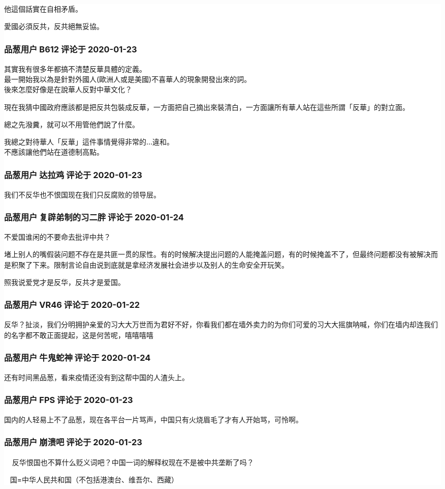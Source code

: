 他這個話實在自相矛盾。  
  
愛國必須反共，反共絕無妥協。
        
                

### 品葱用户 **B612** 评论于 2020-01-23
        
其實我有很多年都搞不清楚反華具體的定義。  
最一開始我以為是針對外國人(歐洲人或是美國)不喜華人的現象開發出來的詞。  
後來怎麼好像是在說華人反對中華文化？  
  
現在我猜中國政府應該都是把反共包裝成反華，一方面把自己摘出來裝清白，一方面讓所有華人站在這些所謂「反華」的對立面。  
  
總之先潑糞，就可以不用管他們說了什麼。  
  
我總之對待華人「反華」這件事情覺得非常的…違和。  
不應該讓他們站在道德制高點。
        
                

### 品葱用户 **达拉鸡** 评论于 2020-01-23
        
我们不反华也不恨国现在我们只反腐败的领导层。
        
                

### 品葱用户 **复辟弟制的习二胖** 评论于 2020-01-24
        
不爱国谁闲的不要命去批评中共？  
  
堵上别人的嘴假装问题不存在是共匪一贯的尿性。有的时候解决提出问题的人能掩盖问题，有的时候掩盖不了，但最终问题都没有被解决而是积聚了下来。限制言论自由说到底就是拿经济发展社会进步以及别人的生命安全开玩笑。  
  
照我说爱党才是反华，反共才是爱国。
        
                

### 品葱用户 **VR46** 评论于 2020-01-22
        
反华？扯淡，我们分明拥护亲爱的习大大万世而为君好不好，你看我们都在墙外卖力的为你们可爱的习大大摇旗呐喊，你们在墙内却连我们的名字都不敢正面提起，这是何苦呢，嘻嘻嘻嘻
        
                

### 品葱用户 **牛鬼蛇神** 评论于 2020-01-24
        
还有时间黑品葱，看来疫情还没有到这帮中国的人渣头上。
        
                

### 品葱用户 **FPS** 评论于 2020-01-23
        
国内的人轻易上不了品葱，现在各平台一片骂声，中国只有火烧眉毛了才有人开始骂，可怜啊。
        
                

### 品葱用户 **崩溃吧** 评论于 2020-01-23
        
    反华恨国也不算什么贬义词吧？中国一词的解释权现在不是被中共垄断了吗？  
  
  
  
   国=中华人民共和国（不包括港澳台、维吾尔、西藏）  
  